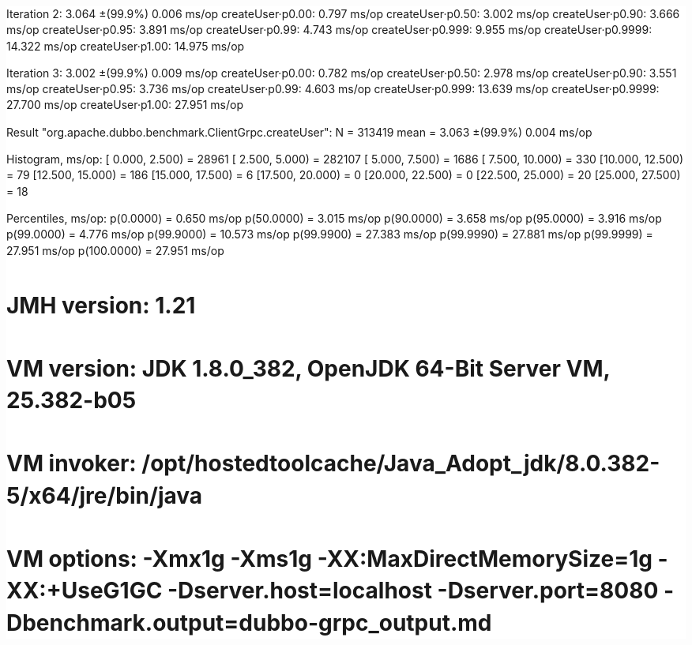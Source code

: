 Iteration   2: 3.064 ±(99.9%) 0.006 ms/op
                 createUser·p0.00:   0.797 ms/op
                 createUser·p0.50:   3.002 ms/op
                 createUser·p0.90:   3.666 ms/op
                 createUser·p0.95:   3.891 ms/op
                 createUser·p0.99:   4.743 ms/op
                 createUser·p0.999:  9.955 ms/op
                 createUser·p0.9999: 14.322 ms/op
                 createUser·p1.00:   14.975 ms/op

Iteration   3: 3.002 ±(99.9%) 0.009 ms/op
                 createUser·p0.00:   0.782 ms/op
                 createUser·p0.50:   2.978 ms/op
                 createUser·p0.90:   3.551 ms/op
                 createUser·p0.95:   3.736 ms/op
                 createUser·p0.99:   4.603 ms/op
                 createUser·p0.999:  13.639 ms/op
                 createUser·p0.9999: 27.700 ms/op
                 createUser·p1.00:   27.951 ms/op



Result "org.apache.dubbo.benchmark.ClientGrpc.createUser":
  N = 313419
  mean =      3.063 ±(99.9%) 0.004 ms/op

  Histogram, ms/op:
    [ 0.000,  2.500) = 28961 
    [ 2.500,  5.000) = 282107 
    [ 5.000,  7.500) = 1686 
    [ 7.500, 10.000) = 330 
    [10.000, 12.500) = 79 
    [12.500, 15.000) = 186 
    [15.000, 17.500) = 6 
    [17.500, 20.000) = 0 
    [20.000, 22.500) = 0 
    [22.500, 25.000) = 20 
    [25.000, 27.500) = 18 

  Percentiles, ms/op:
      p(0.0000) =      0.650 ms/op
     p(50.0000) =      3.015 ms/op
     p(90.0000) =      3.658 ms/op
     p(95.0000) =      3.916 ms/op
     p(99.0000) =      4.776 ms/op
     p(99.9000) =     10.573 ms/op
     p(99.9900) =     27.383 ms/op
     p(99.9990) =     27.881 ms/op
     p(99.9999) =     27.951 ms/op
    p(100.0000) =     27.951 ms/op


# JMH version: 1.21
# VM version: JDK 1.8.0_382, OpenJDK 64-Bit Server VM, 25.382-b05
# VM invoker: /opt/hostedtoolcache/Java_Adopt_jdk/8.0.382-5/x64/jre/bin/java
# VM options: -Xmx1g -Xms1g -XX:MaxDirectMemorySize=1g -XX:+UseG1GC -Dserver.host=localhost -Dserver.port=8080 -Dbenchmark.output=dubbo-grpc_output.md
